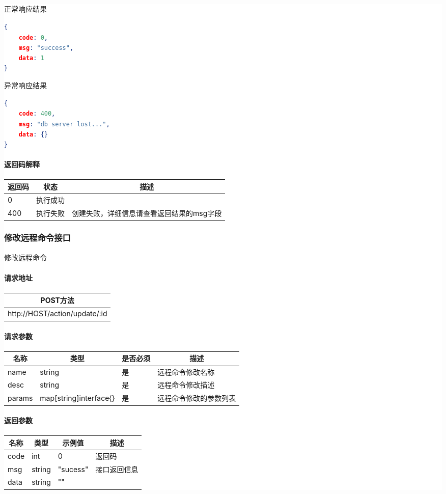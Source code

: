 正常响应结果

```json
{
    code: 0,
    msg: "success",
    data: 1
}
```

异常响应结果

```json
{
    code: 400,
    msg: "db server lost...",
    data: {}
}
```

#### 返回码解释

| 返回码  | 状态   | 描述                     |
| ---- | ---- | ---------------------- |
| 0    | 执行成功 |                        |
| 400  | 执行失败 | 创建失败，详细信息请查看返回结果的msg字段 |
### 修改远程命令接口

修改远程命令

#### 请求地址

| POST方法                        |
| ----------------------------- |
| http://HOST/action/update/:id |

#### 请求参数

| 名称     | 类型                     | 是否必须 | 描述          |
| ------ | ---------------------- | ---- | ----------- |
| name   | string                 | 是    | 远程命令修改名称    |
| desc   | string                 | 是    | 远程命令修改描述    |
| params | map[string]interface{} | 是    | 远程命令修改的参数列表 |

#### 返回参数

| 名称   | 类型     | 示例值      | 描述     |
| ---- | ------ | -------- | ------ |
| code | int    | 0        | 返回码    |
| msg  | string | "sucess" | 接口返回信息 |
| data | string | ""       |        |
